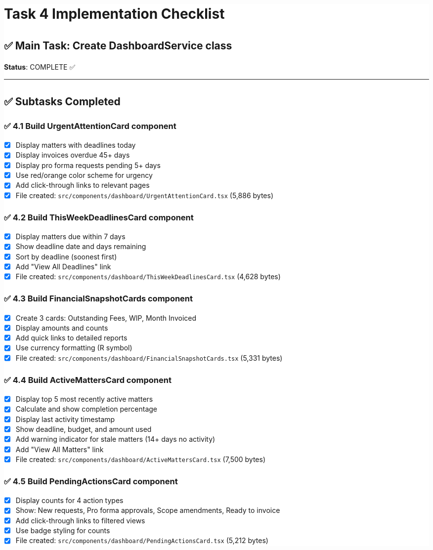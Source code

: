# Task 4 Implementation Checklist

## ✅ Main Task: Create DashboardService class

**Status**: COMPLETE ✅

---

## ✅ Subtasks Completed

### ✅ 4.1 Build UrgentAttentionCard component
- [x] Display matters with deadlines today
- [x] Display invoices overdue 45+ days
- [x] Display pro forma requests pending 5+ days
- [x] Use red/orange color scheme for urgency
- [x] Add click-through links to relevant pages
- [x] File created: `src/components/dashboard/UrgentAttentionCard.tsx` (5,886 bytes)

### ✅ 4.2 Build ThisWeekDeadlinesCard component
- [x] Display matters due within 7 days
- [x] Show deadline date and days remaining
- [x] Sort by deadline (soonest first)
- [x] Add "View All Deadlines" link
- [x] File created: `src/components/dashboard/ThisWeekDeadlinesCard.tsx` (4,628 bytes)

### ✅ 4.3 Build FinancialSnapshotCards component
- [x] Create 3 cards: Outstanding Fees, WIP, Month Invoiced
- [x] Display amounts and counts
- [x] Add quick links to detailed reports
- [x] Use currency formatting (R symbol)
- [x] File created: `src/components/dashboard/FinancialSnapshotCards.tsx` (5,331 bytes)

### ✅ 4.4 Build ActiveMattersCard component
- [x] Display top 5 most recently active matters
- [x] Calculate and show completion percentage
- [x] Display last activity timestamp
- [x] Show deadline, budget, and amount used
- [x] Add warning indicator for stale matters (14+ days no activity)
- [x] Add "View All Matters" link
- [x] File created: `src/components/dashboard/ActiveMattersCard.tsx` (7,500 bytes)

### ✅ 4.5 Build PendingActionsCard component
- [x] Display counts for 4 action types
- [x] Show: New requests, Pro forma approvals, Scope amendments, Ready to invoice
- [x] Add click-through links to filtered views
- [x] Use badge styling for counts
- [x] File created: `src/components/dashboard/PendingActionsCard.tsx` (5,212 bytes)
